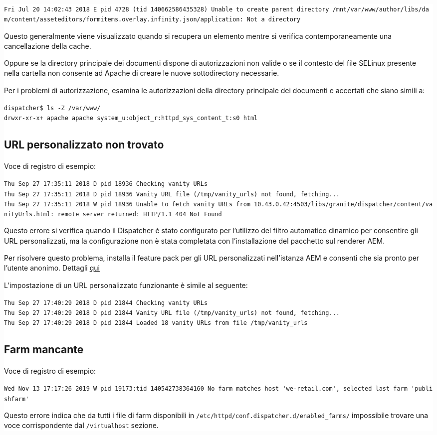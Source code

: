 ```
Fri Jul 20 14:02:43 2018 E pid 4728 (tid 140662586435328) Unable to create parent directory /mnt/var/www/author/libs/dam/content/asseteditors/formitems.overlay.infinity.json/application: Not a directory
```

Questo generalmente viene visualizzato quando si recupera un elemento mentre si verifica contemporaneamente una cancellazione della cache.

Oppure se la directory principale dei documenti dispone di autorizzazioni non valide o se il contesto del file SELinux presente nella cartella non consente ad Apache di creare le nuove sottodirectory necessarie.

Per i problemi di autorizzazione, esamina le autorizzazioni della directory principale dei documenti e accertati che siano simili a:

```
dispatcher$ ls -Z /var/www/
drwxr-xr-x+ apache apache system_u:object_r:httpd_sys_content_t:s0 html
```

## URL personalizzato non trovato

Voce di registro di esempio:

```
Thu Sep 27 17:35:11 2018 D pid 18936 Checking vanity URLs 
Thu Sep 27 17:35:11 2018 D pid 18936 Vanity URL file (/tmp/vanity_urls) not found, fetching... 
Thu Sep 27 17:35:11 2018 W pid 18936 Unable to fetch vanity URLs from 10.43.0.42:4503/libs/granite/dispatcher/content/vanityUrls.html: remote server returned: HTTP/1.1 404 Not Found
```

Questo errore si verifica quando il Dispatcher è stato configurato per l’utilizzo del filtro automatico dinamico per consentire gli URL personalizzati, ma la configurazione non è stata completata con l’installazione del pacchetto sul renderer AEM.

Per risolvere questo problema, installa il feature pack per gli URL personalizzati nell’istanza AEM e consenti che sia pronto per l’utente anonimo. Dettagli [qui](https://experienceleague.adobe.com/docs/experience-cloud-kcs/kbarticles/KA-17463.html%3Flang%3Den)

L’impostazione di un URL personalizzato funzionante è simile al seguente:

```
Thu Sep 27 17:40:29 2018 D pid 21844 Checking vanity URLs 
Thu Sep 27 17:40:29 2018 D pid 21844 Vanity URL file (/tmp/vanity_urls) not found, fetching... 
Thu Sep 27 17:40:29 2018 D pid 21844 Loaded 18 vanity URLs from file /tmp/vanity_urls
```

## Farm mancante

Voce di registro di esempio:

```
Wed Nov 13 17:17:26 2019 W pid 19173:tid 140542738364160 No farm matches host 'we-retail.com', selected last farm 'publishfarm'
```

Questo errore indica che da tutti i file di farm disponibili in `/etc/httpd/conf.dispatcher.d/enabled_farms/` impossibile trovare una voce corrispondente dal `/virtualhost` sezione.
